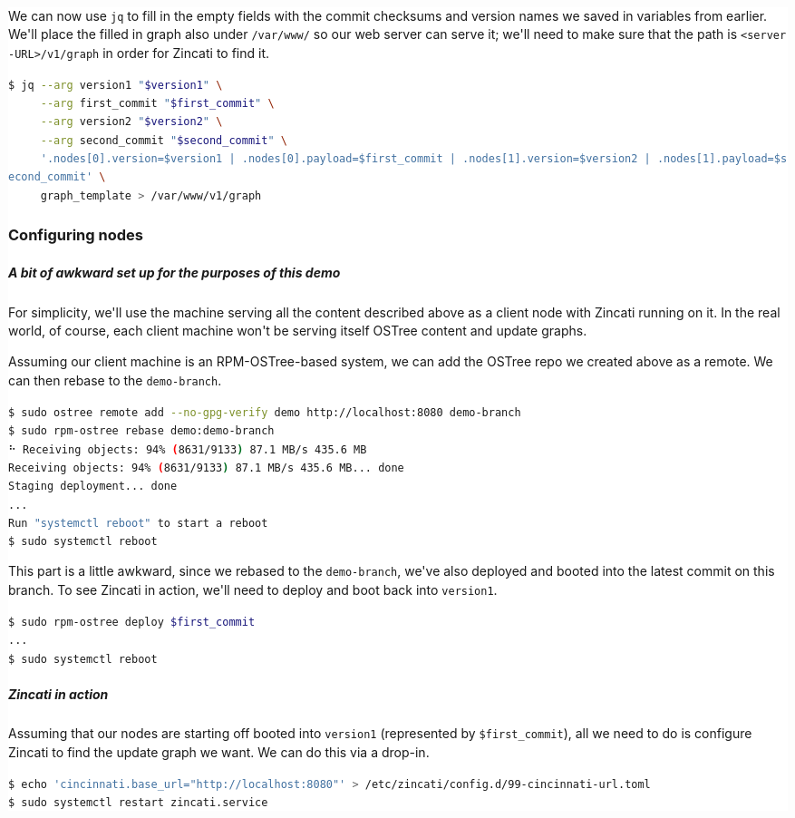 We can now use `jq` to fill in the empty fields with the commit checksums and version names we saved in variables from earlier. We'll place the filled in graph also under `/var/www/` so our web server can serve it; we'll need to make sure that the path is `<server-URL>/v1/graph` in order for Zincati to find it.

```bash
$ jq --arg version1 "$version1" \
     --arg first_commit "$first_commit" \
     --arg version2 "$version2" \
     --arg second_commit "$second_commit" \
     '.nodes[0].version=$version1 | .nodes[0].payload=$first_commit | .nodes[1].version=$version2 | .nodes[1].payload=$second_commit' \
     graph_template > /var/www/v1/graph
```

### Configuring nodes

##### A bit of awkward set up for the purposes of this demo

For simplicity, we'll use the machine serving all the content described above as a client node with Zincati running on it. In the real world, of course, each client machine won't be serving itself OSTree content and update graphs.

Assuming our client machine is an RPM-OSTree-based system, we can add the OSTree repo we created above as a remote. We can then rebase to the `demo-branch`.

```bash
$ sudo ostree remote add --no-gpg-verify demo http://localhost:8080 demo-branch
$ sudo rpm-ostree rebase demo:demo-branch
⠓ Receiving objects: 94% (8631/9133) 87.1 MB/s 435.6 MB 
Receiving objects: 94% (8631/9133) 87.1 MB/s 435.6 MB... done
Staging deployment... done
...
Run "systemctl reboot" to start a reboot
$ sudo systemctl reboot
```

This part is a little awkward, since we rebased to the `demo-branch`, we've also deployed and booted into the latest commit on this branch. To see Zincati in action, we'll need to deploy and boot back into `version1`.

```bash
$ sudo rpm-ostree deploy $first_commit
...
$ sudo systemctl reboot
```

##### Zincati in action

Assuming that our nodes are starting off booted into `version1` (represented by `$first_commit`), all we need to do is configure Zincati to find the update graph we want. We can do this via a drop-in.

```bash
$ echo 'cincinnati.base_url="http://localhost:8080"' > /etc/zincati/config.d/99-cincinnati-url.toml
$ sudo systemctl restart zincati.service
```
